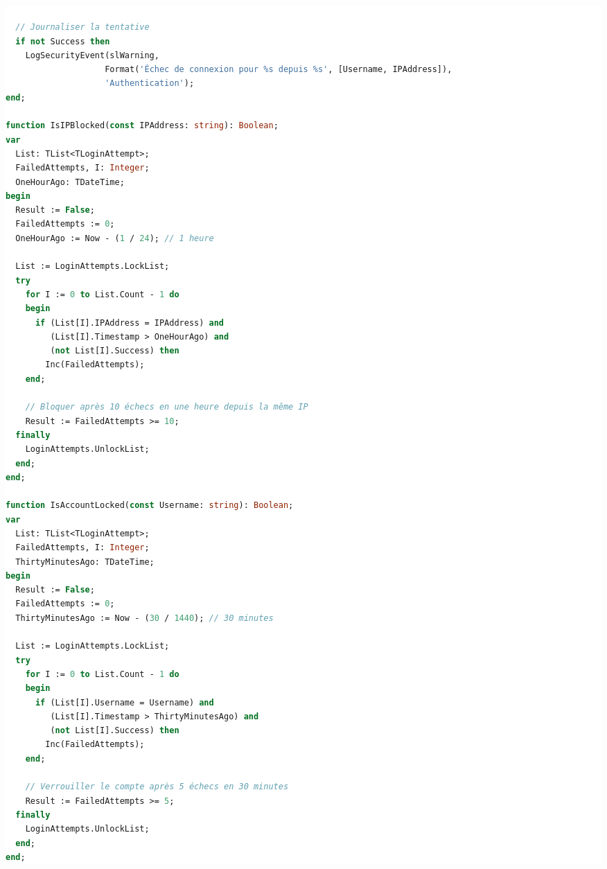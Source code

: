 ```pas

  // Journaliser la tentative
  if not Success then
    LogSecurityEvent(slWarning,
                    Format('Échec de connexion pour %s depuis %s', [Username, IPAddress]),
                    'Authentication');
end;

function IsIPBlocked(const IPAddress: string): Boolean;
var
  List: TList<TLoginAttempt>;
  FailedAttempts, I: Integer;
  OneHourAgo: TDateTime;
begin
  Result := False;
  FailedAttempts := 0;
  OneHourAgo := Now - (1 / 24); // 1 heure

  List := LoginAttempts.LockList;
  try
    for I := 0 to List.Count - 1 do
    begin
      if (List[I].IPAddress = IPAddress) and
         (List[I].Timestamp > OneHourAgo) and
         (not List[I].Success) then
        Inc(FailedAttempts);
    end;

    // Bloquer après 10 échecs en une heure depuis la même IP
    Result := FailedAttempts >= 10;
  finally
    LoginAttempts.UnlockList;
  end;
end;

function IsAccountLocked(const Username: string): Boolean;
var
  List: TList<TLoginAttempt>;
  FailedAttempts, I: Integer;
  ThirtyMinutesAgo: TDateTime;
begin
  Result := False;
  FailedAttempts := 0;
  ThirtyMinutesAgo := Now - (30 / 1440); // 30 minutes

  List := LoginAttempts.LockList;
  try
    for I := 0 to List.Count - 1 do
    begin
      if (List[I].Username = Username) and
         (List[I].Timestamp > ThirtyMinutesAgo) and
         (not List[I].Success) then
        Inc(FailedAttempts);
    end;

    // Verrouiller le compte après 5 échecs en 30 minutes
    Result := FailedAttempts >= 5;
  finally
    LoginAttempts.UnlockList;
  end;
end;
```
